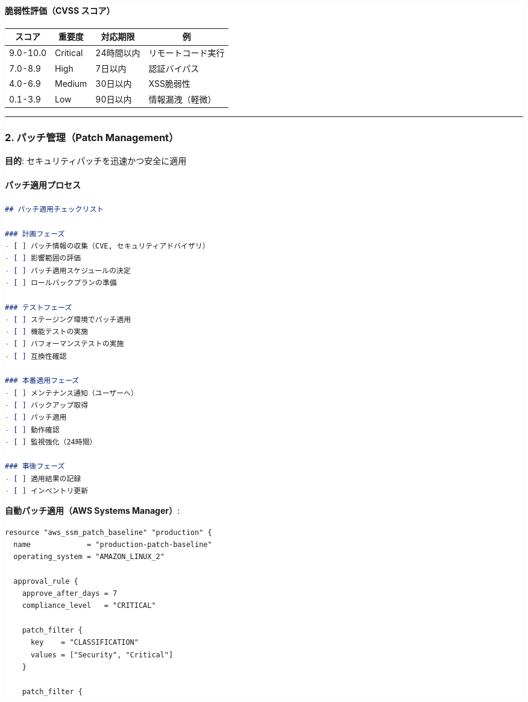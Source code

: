 ```bash
```

#### 脆弱性評価（CVSS スコア）

| スコア | 重要度 | 対応期限 | 例 |
|-------|-------|---------|-----|
| 9.0-10.0 | Critical | 24時間以内 | リモートコード実行 |
| 7.0-8.9 | High | 7日以内 | 認証バイパス |
| 4.0-6.9 | Medium | 30日以内 | XSS脆弱性 |
| 0.1-3.9 | Low | 90日以内 | 情報漏洩（軽微） |

---

### 2. パッチ管理（Patch Management）

**目的**: セキュリティパッチを迅速かつ安全に適用

#### パッチ適用プロセス

```markdown
## パッチ適用チェックリスト

### 計画フェーズ
- [ ] パッチ情報の収集（CVE, セキュリティアドバイザリ）
- [ ] 影響範囲の評価
- [ ] パッチ適用スケジュールの決定
- [ ] ロールバックプランの準備

### テストフェーズ
- [ ] ステージング環境でパッチ適用
- [ ] 機能テストの実施
- [ ] パフォーマンステストの実施
- [ ] 互換性確認

### 本番適用フェーズ
- [ ] メンテナンス通知（ユーザーへ）
- [ ] バックアップ取得
- [ ] パッチ適用
- [ ] 動作確認
- [ ] 監視強化（24時間）

### 事後フェーズ
- [ ] 適用結果の記録
- [ ] インベントリ更新
```

**自動パッチ適用（AWS Systems Manager）**:

```hcl
resource "aws_ssm_patch_baseline" "production" {
  name             = "production-patch-baseline"
  operating_system = "AMAZON_LINUX_2"

  approval_rule {
    approve_after_days = 7
    compliance_level   = "CRITICAL"

    patch_filter {
      key    = "CLASSIFICATION"
      values = ["Security", "Critical"]
    }

    patch_filter {
```